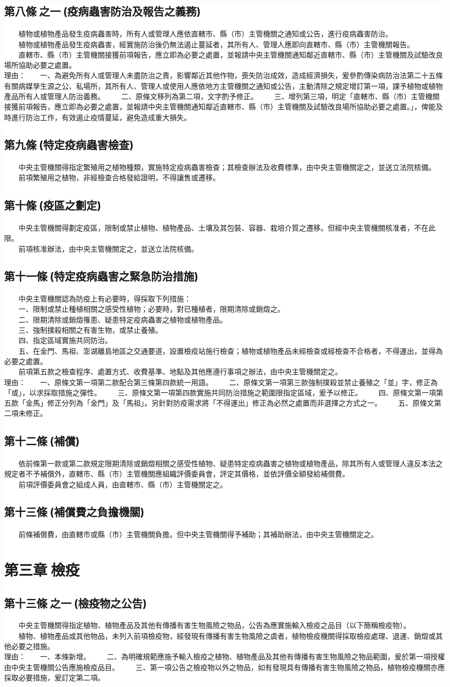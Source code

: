 第八條 之一 (疫病蟲害防治及報告之義務)
--------------------------------------
　　植物或植物產品發生疫病蟲害時，所有人或管理人應依直轄市、縣（市）主管機關之通知或公告，進行疫病蟲害防治。  
　　植物或植物產品發生疫病蟲害，經實施防治後仍無法遏止蔓延者，其所有人、管理人應即向直轄市、縣（市）主管機關報告。  
　　直轄市、縣（市）主管機關接獲前項報告，應立即為必要之處置，並報請中央主管機關通知鄰近直轄市、縣（市）主管機關及試驗改良場所協助必要之處置。  
理由：　　一、為避免所有人或管理人未盡防治之責，影響鄰近其他作物，喪失防治成效，造成經濟損失，爰參酌傳染病防治法第二十五條有關病媒孳生源之公、私場所，其所有人、管理人或使用人應依地方主管機關之通知或公告，主動清除之規定增訂第一項，課予植物或植物產品所有人或管理人防治義務。
　　二、原條文移列為第二項，文字酌予修正。
　　三、增列第三項，明定「直轄市、縣（市）主管機關接獲前項報告，應立即為必要之處置，並報請中央主管機關通知鄰近直轄市、縣（市）主管機關及試驗改良場所協助必要之處置。｣，俾能及時進行防治工作，有效遏止疫情蔓延，避免造成重大損失。

第九條 (特定疫病蟲害檢查)
-------------------------
　　中央主管機關得指定繁殖用之植物種類，實施特定疫病蟲害檢查；其檢查辦法及收費標準，由中央主管機關定之，並送立法院核備。  
　　前項繁殖用之植物，非經檢查合格發給證明，不得讓售或遷移。  


第十條 (疫區之劃定)
-------------------
　　中央主管機關得劃定疫區，限制或禁止植物、植物產品、土壤及其包裝、容器、栽培介質之遷移。但經中央主管機關核准者，不在此限。  
　　前項核准辦法，由中央主管機關定之，並送立法院核備。  


第十一條 (特定疫病蟲害之緊急防治措施)
-------------------------------------
　　中央主管機關認為防疫上有必要時，得採取下列措施：  
　　一、限制或禁止種植相關之感受性植物；必要時，對已種植者，限期清除或銷燬之。  
　　二、限期清除或銷燬罹患、疑患特定疫病蟲害之植物或植物產品。  
　　三、強制撲殺相關之有害生物，或禁止養殖。  
　　四、指定區域實施共同防治。  
　　五、在金門、馬祖、澎湖離島地區之交通要道，設置檢疫站施行檢查；植物或植物產品未經檢查或經檢查不合格者，不得運出，並得為必要之處置。  
　　前項第五款之檢查程序、處置方式、收費基準、地點及其他應遵行事項之辦法，由中央主管機關定之。  
理由：　　一、原條文第一項第二款配合第三條第四款統一用語。
　　二、原條文第一項第三款強制撲殺並禁止養殖之「並」字，修正為「或」，以求採取措施之彈性。
　　三、原條文第一項第四款實施共同防治措施之範圍限指定區域，爰予以修正。
　　四、原條文第一項第五款「金馬」修正分列為「金門」及「馬祖」。另針對防疫需求將「不得運出」修正為必然之處置而非選擇之方式之一。
　　五、原條文第二項未修正。

第十二條 (補償)
---------------
　　依前條第一款或第二款規定限期清除或銷燬相關之感受性植物、疑患特定疫病蟲害之植物或植物產品，除其所有人或管理人違反本法之規定者不予補償外，直轄市、縣（市）主管機關應組織評價委員會，評定其價格，並依評價全額發給補償費。  
　　前項評價委員會之組成人員，由直轄市、縣（市）主管機關定之。  


第十三條 (補償費之負擔機關)
---------------------------
　　前條補償費，由直轄市或縣（市）主管機關負擔。但中央主管機關得予補助；其補助辦法，由中央主管機關定之。  


第三章  檢疫
============
第十三條 之一 (檢疫物之公告)
----------------------------
　　中央主管機關得指定植物、植物產品及其他有傳播有害生物風險之物品，公告為應實施輸入檢疫之品目（以下簡稱檢疫物）。  
　　植物、植物產品或其他物品，未列入前項檢疫物，經發現有傳播有害生物風險之虞者，植物檢疫機關得採取檢疫處理、退運、銷燬或其他必要之措施。  
理由：　　一、本條新增。
　　二、為明確規範應施予輸入檢疫之植物、植物產品及其他有傳播有害生物風險之物品範圍，爰於第一項授權由中央主管機關公告應施檢疫品目。
　　三、第一項公告之檢疫物以外之物品，如有發現具有傳播有害生物風險之物品，植物檢疫機關亦應採取必要措施，爰訂定第二項。
